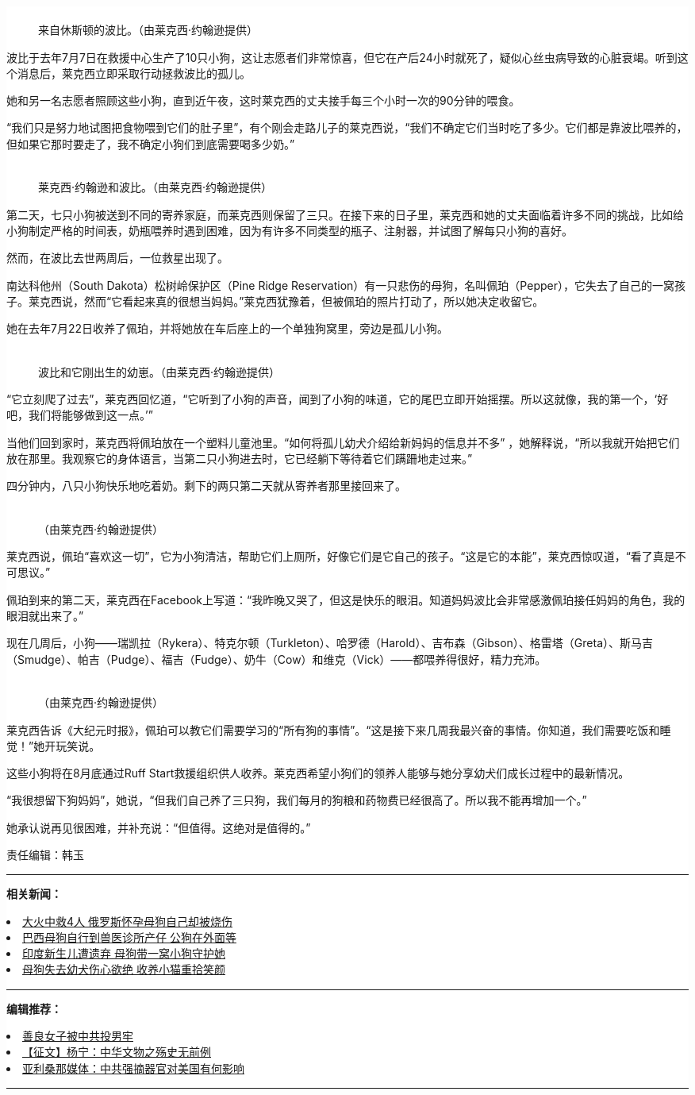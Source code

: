<figure id="attachment_13549065" aria-describedby="caption-attachment-13549065" style="width: 600px" class="wp-caption aligncenter"><ahref=" https://i.epochtimes.com/assets/uploads/2022/02/id13549065-Poppy_1-600x444.jpeg" target="_blank" rel="noreferrer noopener"> <img class="size-large wp-image-13549065" src="https://i.epochtimes.com/assets/uploads/2022/02/id13549065-Poppy_1-600x444.jpeg" alt="" width="600" b="444" /></a><figcaption id="caption-attachment-13549065" class="wp-caption-text">来自休斯顿的波比。（由莱克西·约翰逊提供）</figcaption></figure>
<p>波比于去年7月7日在救援中心生产了10只小狗，这让志愿者们非常惊喜，但它在产后24小时就死了，疑似心丝虫病导致的心脏衰竭。听到这个消息后，莱克西立即采取行动拯救波比的孤儿。</p>
<p>她和另一名志愿者照顾这些小狗，直到近午夜，这时莱克西的丈夫接手每三个小时一次的90分钟的喂食。</p>
<p>“我们只是努力地试图把食物喂到它们的肚子里”，有个刚会走路儿子的莱克西说，“我们不确定它们当时吃了多少。它们都是靠波比喂养的，但如果它那时要走了，我不确定小狗们到底需要喝多少奶。”</p>
<figure id="attachment_13549070" aria-describedby="caption-attachment-13549070" style="width: 451px" class="wp-caption aligncenter"><ahref=" https://i.epochtimes.com/assets/uploads/2022/02/id13549070-Poppy_4-600x800.jpeg" target="_blank" rel="noreferrer noopener"> <img class=" wp-image-13549070" src="https://i.epochtimes.com/assets/uploads/2022/02/id13549070-Poppy_4-600x800.jpeg" alt="" width="451" b="601" /></a><figcaption id="caption-attachment-13549070" class="wp-caption-text">莱克西·约翰逊和波比。（由莱克西·约翰逊提供）</figcaption></figure>
<p>第二天，七只小狗被送到不同的寄养家庭，而莱克西则保留了三只。在接下来的日子里，莱克西和她的丈夫面临着许多不同的挑战，比如给小狗制定严格的时间表，奶瓶喂养时遇到困难，因为有许多不同类型的瓶子、注射器，并试图了解每只小狗的喜好。</p>
<p>然而，在波比去世两周后，一位救星出现了。</p>
<p>南达科他州（South Dakota）松树岭保护区（Pine Ridge Reservation）有一只悲伤的母狗，名叫佩珀（Pepper），它失去了自己的一窝孩子。莱克西说，然而“它看起来真的很想当妈妈。”莱克西犹豫着，但被佩珀的照片打动了，所以她决定收留它。</p>
<p>她在去年7月22日收养了佩珀，并将她放在车后座上的一个单独狗窝里，旁边是孤儿小狗。</p>
<figure id="attachment_13549074" aria-describedby="caption-attachment-13549074" style="width: 600px" class="wp-caption aligncenter"><ahref=" https://i.epochtimes.com/assets/uploads/2022/02/id13549074-Poppy_3-600x449.jpeg" target="_blank" rel="noreferrer noopener"> <img class="size-large wp-image-13549074" src="https://i.epochtimes.com/assets/uploads/2022/02/id13549074-Poppy_3-600x449.jpeg" alt="" width="600" b="449" /></a><figcaption id="caption-attachment-13549074" class="wp-caption-text">波比和它刚出生的幼崽。（由莱克西·约翰逊提供）</figcaption></figure>
<p>“它立刻爬了过去”，莱克西回忆道，“它听到了小狗的声音，闻到了小狗的味道，它的尾巴立即开始摇摆。所以这就像，我的第一个，‘好吧，我们将能够做到这一点。’”</p>
<p>当他们回到家时，莱克西将佩珀放在一个塑料儿童池里。“如何将<ahref="https://github.com/qnlyvv397/djy/blob/master/gb/tag/%E5%AD%A4%E5%84%BF%E5%B9%BC%E7%8A%AC.md#1">孤儿幼犬</a>介绍给新妈妈的信息并不多” ，她解释说，“所以我就开始把它们放在那里。我观察它的身体语言，当第二只小狗进去时，它已经躺下等待着它们蹒跚地走过来。”</p>
<p>四分钟内，八只小狗快乐地吃着奶。剩下的两只第二天就从<ahref="https://github.com/qnlyvv397/djy/blob/master/gb/tag/%E5%AF%84%E5%85%BB%E8%80%85.md#1">寄养者</a>那里接回来了。</p>
<figure id="attachment_13549075" aria-describedby="caption-attachment-13549075" style="width: 600px" class="wp-caption aligncenter"><ahref=" https://i.epochtimes.com/assets/uploads/2022/02/id13549075-Pepper_1-600x450.jpeg" target="_blank" rel="noreferrer noopener"> <img class="size-large wp-image-13549075" src="https://i.epochtimes.com/assets/uploads/2022/02/id13549075-Pepper_1-600x450.jpeg" alt="" width="600" b="450" /></a><figcaption id="caption-attachment-13549075" class="wp-caption-text">（由莱克西·约翰逊提供）</figcaption></figure>
<p>莱克西说，佩珀“喜欢这一切”，它为小狗清洁，帮助它们上厕所，好像它们是它自己的孩子。“这是它的本能”，莱克西惊叹道，“看了真是不可思议。”</p>
<p>佩珀到来的第二天，莱克西在Facebook上写道：“我昨晚又哭了，但这是快乐的眼泪。知道妈妈波比会非常感激佩珀接任妈妈的角色，我的眼泪就出来了。”</p>
<p>现在几周后，小狗——瑞凯拉（Rykera）、特克尔顿（Turkleton）、哈罗德（Harold）、吉布森（Gibson）、格雷塔（Greta）、斯马吉（Smudge）、帕吉（Pudge）、福吉（Fudge）、奶牛（Cow）和维克（Vick）——都喂养得很好，精力充沛。</p>
<figure id="attachment_13549228" aria-describedby="caption-attachment-13549228" style="width: 450px" class="wp-caption aligncenter"><ahref=" https://i.epochtimes.com/assets/uploads/2022/02/id13549228-Pepper_2-450x600.jpeg" target="_blank" rel="noreferrer noopener"> <img class="size-medium wp-image-13549228" src="https://i.epochtimes.com/assets/uploads/2022/02/id13549228-Pepper_2-450x600.jpeg" alt="" width="450" b="600" /></a><figcaption id="caption-attachment-13549228" class="wp-caption-text">（由莱克西·约翰逊提供）</figcaption></figure>
<p>莱克西告诉《大纪元时报》，佩珀可以教它们需要学习的“所有狗的事情”。“这是接下来几周我最兴奋的事情。你知道，我们需要吃饭和睡觉！”她开玩笑说。</p>
<p>这些小狗将在8月底通过Ruff Start救援组织供人收养。莱克西希望小狗们的领养人能够与她分享幼犬们成长过程中的最新情况。</p>
<p>“我很想留下狗妈妈”，她说，“但我们自己养了三只狗，我们每月的狗粮和药物费已经很高了。所以我不能再增加一个。”</p>
<p>她承认说再见很困难，并补充说：“但值得。这绝对是值得的。”</p>
<p>责任编辑：韩玉</p>
	
<hr>


<strong>相关新闻：</strong>
<li><a href="https://github.com/qnlyvv397/djy/blob/master/gb/20/11/24/n12571000.md#1">大火中救4人 俄罗斯怀孕母狗自己却被烧伤</a></li>
<li><a href="https://github.com/qnlyvv397/djy/blob/master/gb/21/9/26/n13261194.md#1">巴西母狗自行到兽医诊所产仔 公狗在外面等</a></li>
<li><a href="https://github.com/qnlyvv397/djy/blob/master/gb/21/12/23/n13454499.md#1">印度新生儿遭遗弃 母狗带一窝小狗守护她</a></li>
<li><a href="https://github.com/qnlyvv397/djy/blob/master/gb/22/1/12/n13499448.md#1">母狗失去幼犬伤心欲绝 收养小猫重拾笑颜</a></li>
<hr>


<strong>编辑推荐：</strong>
<li><a href="https://github.com/upjkzu3674/djy/blob/master/gb/13/9/29/n3974789.md?dfh#1" target="_blank">善良女子被中共投男牢</a></li><li><a href="https://github.com/tsiac2612/djy/blob/master/gb/19/4/29/n11223087.md#1" target="_blank">【征文】杨宁：中华文物之殇史无前例</a></li><li><a href="https://github.com/tsiac2612/djy/blob/master/gb/19/4/11/n11178933.md#1" target="_blank">亚利桑那媒体：中共强摘器官对美国有何影响</a></li>
<hr>
